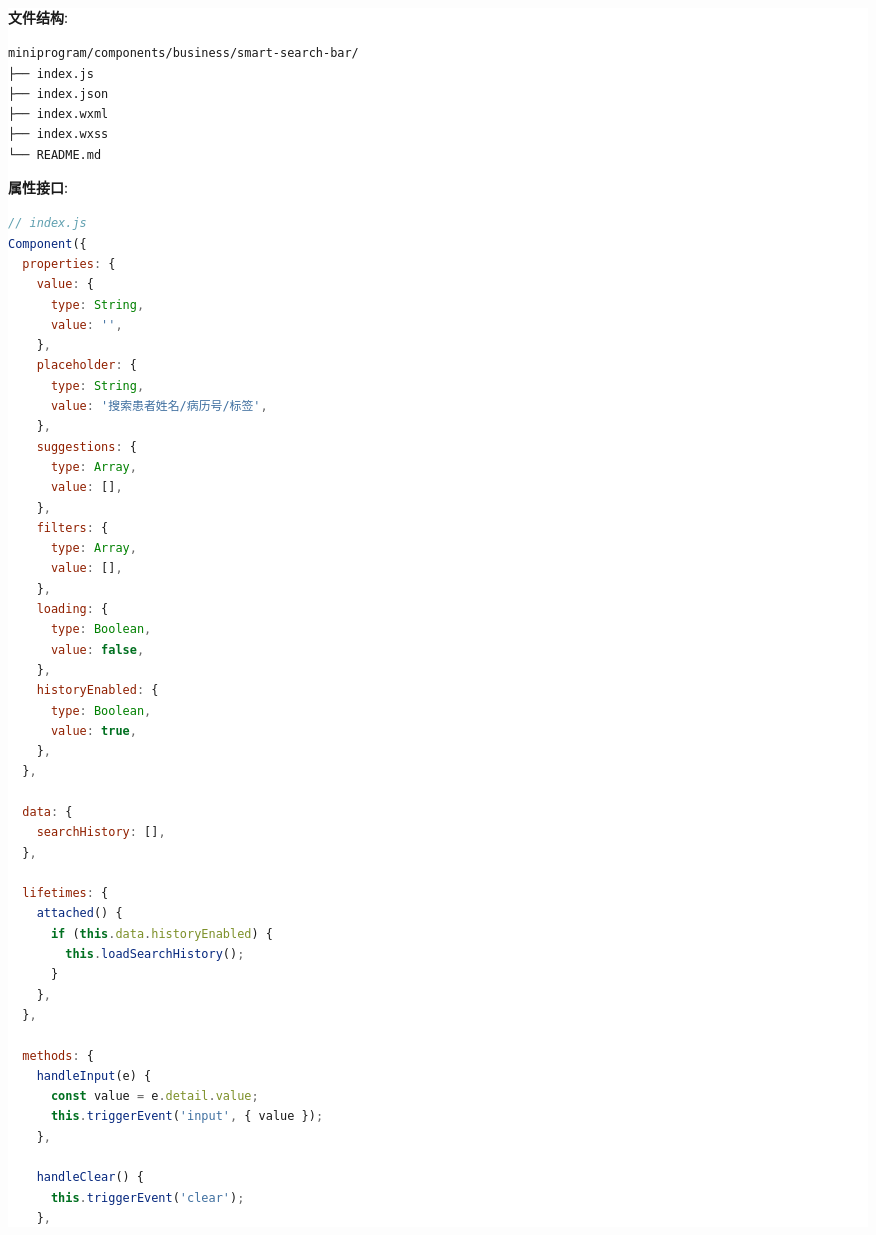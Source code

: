 **文件结构**:

```
miniprogram/components/business/smart-search-bar/
├── index.js
├── index.json
├── index.wxml
├── index.wxss
└── README.md
```

**属性接口**:

```javascript
// index.js
Component({
  properties: {
    value: {
      type: String,
      value: '',
    },
    placeholder: {
      type: String,
      value: '搜索患者姓名/病历号/标签',
    },
    suggestions: {
      type: Array,
      value: [],
    },
    filters: {
      type: Array,
      value: [],
    },
    loading: {
      type: Boolean,
      value: false,
    },
    historyEnabled: {
      type: Boolean,
      value: true,
    },
  },

  data: {
    searchHistory: [],
  },

  lifetimes: {
    attached() {
      if (this.data.historyEnabled) {
        this.loadSearchHistory();
      }
    },
  },

  methods: {
    handleInput(e) {
      const value = e.detail.value;
      this.triggerEvent('input', { value });
    },

    handleClear() {
      this.triggerEvent('clear');
    },

```